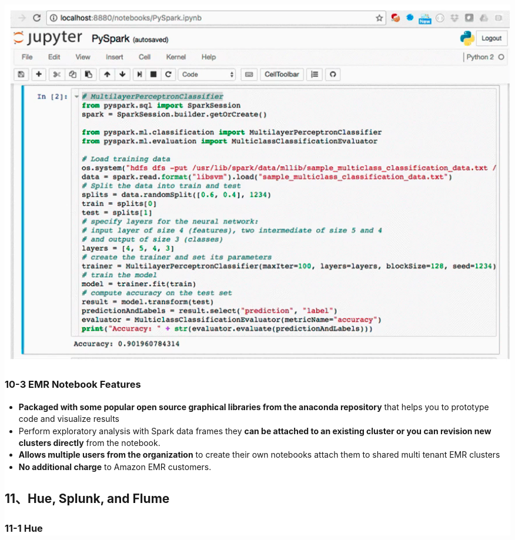 ![Alt Image Text](../images/15_20.png "body image") 

### **10-3 EMR Notebook Features** 


* **Packaged with some popular open source graphical libraries from the anaconda repository** that helps you to prototype code and visualize results 
* Perform exploratory analysis with Spark data frames they **can be attached to an existing cluster or you can revision new clusters directly** from the notebook. 
* **Allows multiple users from the organization** to create their own notebooks attach them to shared multi tenant EMR clusters 
* **No additional charge** to Amazon EMR customers. 


## **11、Hue, Splunk, and Flume** 

### **11-1 Hue** 
